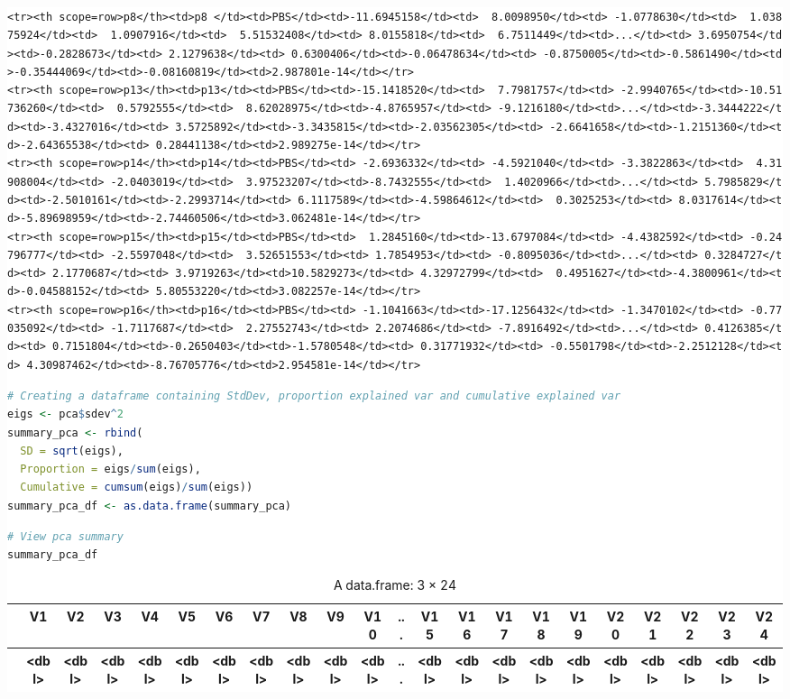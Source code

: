 	<tr><th scope=row>p8</th><td>p8 </td><td>PBS</td><td>-11.6945158</td><td>  8.0098950</td><td> -1.0778630</td><td>  1.03875924</td><td>  1.0907916</td><td>  5.51532408</td><td> 8.0155818</td><td>  6.7511449</td><td>...</td><td> 3.6950754</td><td>-0.2828673</td><td> 2.1279638</td><td> 0.6300406</td><td>-0.06478634</td><td> -0.8750005</td><td>-0.5861490</td><td>-0.35444069</td><td>-0.08160819</td><td>2.987801e-14</td></tr>
	<tr><th scope=row>p13</th><td>p13</td><td>PBS</td><td>-15.1418520</td><td>  7.7981757</td><td> -2.9940765</td><td>-10.51736260</td><td>  0.5792555</td><td>  8.62028975</td><td>-4.8765957</td><td> -9.1216180</td><td>...</td><td>-3.3444222</td><td>-3.4327016</td><td> 3.5725892</td><td>-3.3435815</td><td>-2.03562305</td><td> -2.6641658</td><td>-1.2151360</td><td>-2.64365538</td><td> 0.28441138</td><td>2.989275e-14</td></tr>
	<tr><th scope=row>p14</th><td>p14</td><td>PBS</td><td> -2.6936332</td><td> -4.5921040</td><td> -3.3822863</td><td>  4.31908004</td><td> -2.0403019</td><td>  3.97523207</td><td>-8.7432555</td><td>  1.4020966</td><td>...</td><td> 5.7985829</td><td>-2.5010161</td><td>-2.2993714</td><td> 6.1117589</td><td>-4.59864612</td><td>  0.3025253</td><td> 8.0317614</td><td>-5.89698959</td><td>-2.74460506</td><td>3.062481e-14</td></tr>
	<tr><th scope=row>p15</th><td>p15</td><td>PBS</td><td>  1.2845160</td><td>-13.6797084</td><td> -4.4382592</td><td> -0.24796777</td><td> -2.5597048</td><td>  3.52651553</td><td> 1.7854953</td><td> -0.8095036</td><td>...</td><td> 0.3284727</td><td> 2.1770687</td><td> 3.9719263</td><td>10.5829273</td><td> 4.32972799</td><td>  0.4951627</td><td>-4.3800961</td><td>-0.04588152</td><td> 5.80553220</td><td>3.082257e-14</td></tr>
	<tr><th scope=row>p16</th><td>p16</td><td>PBS</td><td> -1.1041663</td><td>-17.1256432</td><td> -1.3470102</td><td> -0.77035092</td><td> -1.7117687</td><td>  2.27552743</td><td> 2.2074686</td><td> -7.8916492</td><td>...</td><td> 0.4126385</td><td> 0.7151804</td><td>-0.2650403</td><td>-1.5780548</td><td> 0.31771932</td><td> -0.5501798</td><td>-2.2512128</td><td> 4.30987462</td><td>-8.76705776</td><td>2.954581e-14</td></tr>
</tbody>
</table>




```R
# Creating a dataframe containing StdDev, proportion explained var and cumulative explained var
eigs <- pca$sdev^2
summary_pca <- rbind(
  SD = sqrt(eigs),
  Proportion = eigs/sum(eigs),
  Cumulative = cumsum(eigs)/sum(eigs))
summary_pca_df <- as.data.frame(summary_pca)
```


```R
# View pca summary
summary_pca_df
```


<table class="dataframe">
<caption>A data.frame: 3 × 24</caption>
<thead>
	<tr><th></th><th scope=col>V1</th><th scope=col>V2</th><th scope=col>V3</th><th scope=col>V4</th><th scope=col>V5</th><th scope=col>V6</th><th scope=col>V7</th><th scope=col>V8</th><th scope=col>V9</th><th scope=col>V10</th><th scope=col>...</th><th scope=col>V15</th><th scope=col>V16</th><th scope=col>V17</th><th scope=col>V18</th><th scope=col>V19</th><th scope=col>V20</th><th scope=col>V21</th><th scope=col>V22</th><th scope=col>V23</th><th scope=col>V24</th></tr>
	<tr><th></th><th scope=col>&lt;dbl&gt;</th><th scope=col>&lt;dbl&gt;</th><th scope=col>&lt;dbl&gt;</th><th scope=col>&lt;dbl&gt;</th><th scope=col>&lt;dbl&gt;</th><th scope=col>&lt;dbl&gt;</th><th scope=col>&lt;dbl&gt;</th><th scope=col>&lt;dbl&gt;</th><th scope=col>&lt;dbl&gt;</th><th scope=col>&lt;dbl&gt;</th><th scope=col>...</th><th scope=col>&lt;dbl&gt;</th><th scope=col>&lt;dbl&gt;</th><th scope=col>&lt;dbl&gt;</th><th scope=col>&lt;dbl&gt;</th><th scope=col>&lt;dbl&gt;</th><th scope=col>&lt;dbl&gt;</th><th scope=col>&lt;dbl&gt;</th><th scope=col>&lt;dbl&gt;</th><th scope=col>&lt;dbl&gt;</th><th scope=col>&lt;dbl&gt;</th></tr>
</thead>
<tbody>